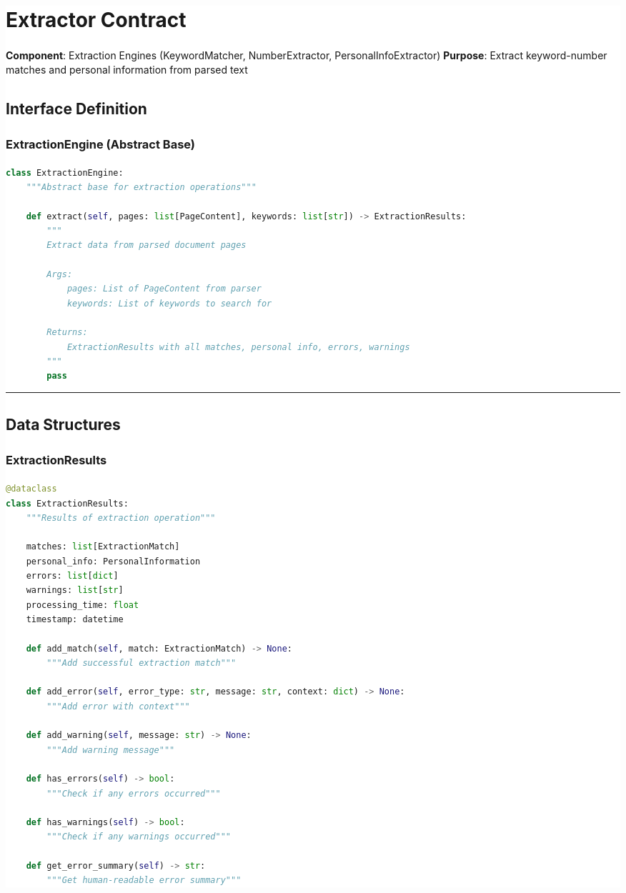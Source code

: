 # Extractor Contract

**Component**: Extraction Engines (KeywordMatcher, NumberExtractor, PersonalInfoExtractor)
**Purpose**: Extract keyword-number matches and personal information from parsed text

## Interface Definition

### ExtractionEngine (Abstract Base)

```python
class ExtractionEngine:
    """Abstract base for extraction operations"""

    def extract(self, pages: list[PageContent], keywords: list[str]) -> ExtractionResults:
        """
        Extract data from parsed document pages

        Args:
            pages: List of PageContent from parser
            keywords: List of keywords to search for

        Returns:
            ExtractionResults with all matches, personal info, errors, warnings
        """
        pass
```

---

## Data Structures

### ExtractionResults

```python
@dataclass
class ExtractionResults:
    """Results of extraction operation"""

    matches: list[ExtractionMatch]
    personal_info: PersonalInformation
    errors: list[dict]
    warnings: list[str]
    processing_time: float
    timestamp: datetime

    def add_match(self, match: ExtractionMatch) -> None:
        """Add successful extraction match"""

    def add_error(self, error_type: str, message: str, context: dict) -> None:
        """Add error with context"""

    def add_warning(self, message: str) -> None:
        """Add warning message"""

    def has_errors(self) -> bool:
        """Check if any errors occurred"""

    def has_warnings(self) -> bool:
        """Check if any warnings occurred"""

    def get_error_summary(self) -> str:
        """Get human-readable error summary"""
```